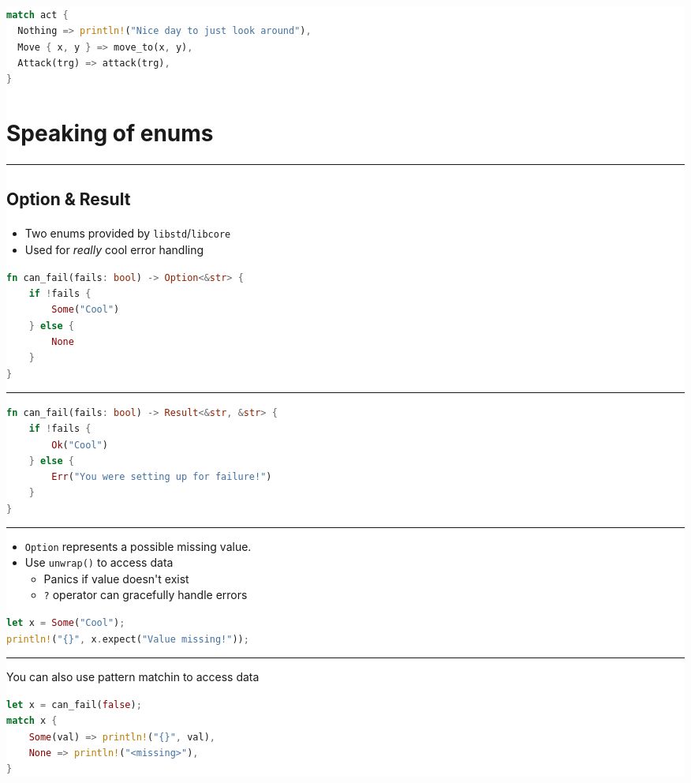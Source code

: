 ```rust
match act {
  Nothing => println!("Nice day to just look around"),
  Move { x, y } => move_to(x, y),
  Attack(trg) => attack(trg),
}
```

# Speaking of enums

- - - 

## Option & Result

* Two enums provided by `libstd`/`libcore`
* Used for _really_ cool error handling

```rust
fn can_fail(fails: bool) -> Option<&str> {
    if !fails {
        Some("Cool")
    } else {
        None
    }
}
```

- - -

```rust
fn can_fail(fails: bool) -> Result<&str, &str> {
	if !fails {
		Ok("Cool")
	} else {
		Err("You were setting up for failure!")
	}
}
```

- - - 

* `Option` represents a possible missing value.
* Use `unwrap()` to access data
  * Panics if value doesn't exist
  * `?` operator can gracefully handle errors

```rust
let x = Some("Cool");
println!("{}", x.expect("Value missing!"));
```

- - -

You can also use pattern matchin to access data

```rust
let x = can_fail(false);
match x {
    Some(val) => println!("{}", val),
    None => println!("<missing>"),
}
```
